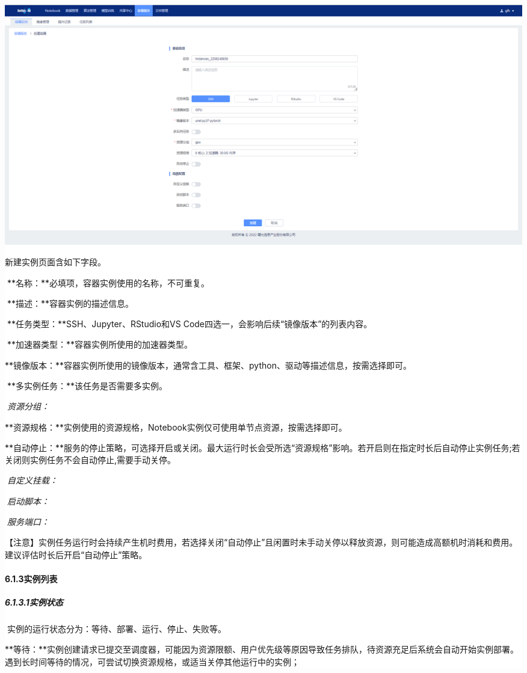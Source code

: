 ![image-20220824150112553](SothisAI.assets/image-20220824150112553.png)

新建实例页面含如下字段。

​		**名称：**必填项，容器实例使用的名称，不可重复。

​		**描述：**容器实例的描述信息。

​		**任务类型：**SSH、Jupyter、RStudio和VS Code四选一，会影响后续“镜像版本”的列表内容。

​		**加速器类型：**容器实例所使用的加速器类型。

​		**镜像版本：**容器实例所使用的镜像版本，通常含工具、框架、python、驱动等描述信息，按需选择即可。

​		**多实例任务：**该任务是否需要多实例。

​		*资源分组：*

​		**资源规格：**实例使用的资源规格，Notebook实例仅可使用单节点资源，按需选择即可。

​		**自动停止：**服务的停止策略，可选择开启或关闭。最大运行时长会受所选“资源规格”影响。若开启则在指定时长后自动停止实例任务;若关闭则实例任务不会自动停止,需要手动关停。

​		*自定义挂载：*

​		*启动脚本：*

​		*服务端口：*

​		【注意】实例任务运行时会持续产生机时费用，若选择关闭“自动停止”且闲置时未手动关停以释放资源，则可能造成高额机时消耗和费用。建议评估时长后开启“自动停止”策略。

#### 6.1.3实例列表

##### 6.1.3.1实例状态

​		实例的运行状态分为：等待、部署、运行、停止、失败等。

​		**等待：**实例创建请求已提交至调度器，可能因为资源限额、用户优先级等原因导致任务排队，待资源充足后系统会自动开始实例部署。遇到长时间等待的情况，可尝试切换资源规格，或适当关停其他运行中的实例；
